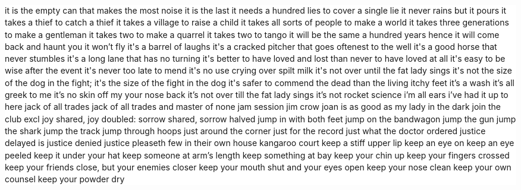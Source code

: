it is the empty can that makes the most noise
it is the last
it needs a hundred lies to cover a single lie
it never rains but it pours
it takes a thief to catch a thief
it takes a village to raise a child
it takes all sorts of people to make a world
it takes three generations to make a gentleman
it takes two to make a quarrel
it takes two to tango
it will be the same a hundred years hence
it will come back and haunt you
it won’t fly
it's a barrel of laughs
it's a cracked pitcher that goes oftenest to the well
it's a good horse that never stumbles
it's a long lane that has no turning
it's better to have loved and lost than never to have loved at all
it's easy to be wise after the event
it's never too late to mend
it's no use crying over spilt milk
it's not over until the fat lady sings
it's not the size of the dog in the fight; it's the size of the fight in the dog
it's safer to commend the dead than the living
itchy feet
it’s a wash
it’s all greek to me
it’s no skin off my your nose back
it’s not over till the fat lady sings
it’s not rocket science
i’m all ears
i’ve had it up to here
jack of all trades
jack of all trades and master of none
jam session
jim crow
joan is as good as my lady in the dark
join the club excl
joy shared, joy doubled: sorrow shared, sorrow halved
jump in with both feet
jump on the bandwagon
jump the gun
jump the shark
jump the track
jump through hoops
just around the corner
just for the record
just what the doctor ordered
justice delayed is justice denied
justice pleaseth few in their own house
kangaroo court
keep a stiff upper lip
keep an eye on
keep an eye peeled
keep it under your hat
keep someone at arm’s length
keep something at bay
keep your chin up
keep your fingers crossed
keep your friends close, but your enemies closer
keep your mouth shut and your eyes open
keep your nose clean
keep your own counsel
keep your powder dry